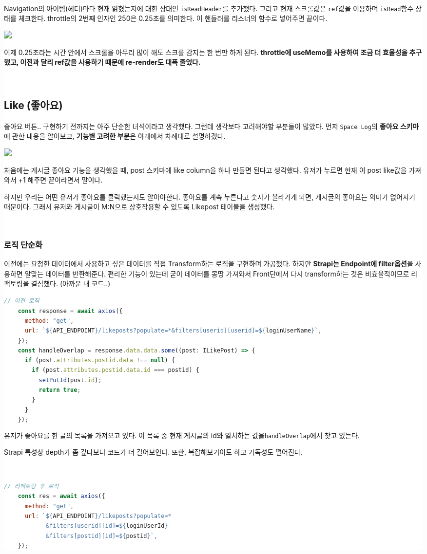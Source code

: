Navigation의 아이템(헤더)마다 현재 읽혔는지에 대한 상태인 `isReadHeader`를 추가했다. 그리고 현재 스크롤값은 `ref`값을 이용하며 `isRead`함수 상태를 체크한다. throttle의 2번째 인자인 250은 0.25초를 의미한다. 이 핸들러를 리스너의 함수로 넣어주면 끝이다.

![](/images/c6da2546-448b-40ee-b3c7-9f8f37a628d6-image.gif)

이제 0.25초라는 시간 안에서 스크롤을 아무리 많이 해도 스크롤 감지는 한 번만 하게 된다. **throttle에 useMemo를 사용하여 조금 더 효율성을 추구했고, 이전과 달리 ref값을 사용하기 때문에 re-render도 대폭 줄었다.**

<br>

## Like (좋아요)

좋아요 버튼.. 구현하기 전까지는 아주 단순한 녀석이라고 생각했다. 그런데 생각보다 고려해야할 부분들이 많았다. 먼저 `Space Log`의 **좋아요 스키마**에 관한 내용을 알아보고, **기능별 고려한 부분**은 아래에서 차례대로 설명하겠다.

![](/images/5a1c525e-b33f-4e86-add9-66bc4fe4c8f8-image.png)

처음에는 게시글 좋아요 기능을 생각했을 때, post 스키마에 like column을 하나 만들면 된다고 생각했다. 유저가 누르면 현재 이 post like값을 가져와서 +1 해주면 끝이라면서 말이다. 

하지만 우리는 어떤 유저가 좋아요를 클릭했는지도 알아야한다. 좋아요를 계속 누른다고 숫자가 올라가게 되면, 게시글의 좋아요는 의미가 없어지기 때문이다. 그래서 유저와 게시글이 M:N으로 상호작용할 수 있도록 Likepost 테이블을 생성했다.

<br>

### 로직 단순화

이전에는 요청한 데이터에서 사용하고 싶은 데이터를 직접 Transform하는 로직을 구현하며 가공했다. 하지만 **Strapi는 Endpoint에 filter옵션**을 사용하면 알맞는 데이터를 반환해준다. 편리한 기능이 있는데 굳이 데이터를 몽땅 가져와서 Front단에서 다시 transform하는 것은 비효율적이므로 리팩토링을 결심했다. (아까운 내 코드..)

```jsx
// 이전 로직
    const response = await axios({
      method: "get",
      url: `${API_ENDPOINT}/likeposts?populate=*&filters[userid][userid]=${loginUserName}`,
    });
    const handleOverlap = response.data.data.some((post: ILikePost) => {
      if (post.attributes.postid.data !== null) {
        if (post.attributes.postid.data.id === postid) {
          setPutId(post.id);
          return true;
        }
      }
    });
```

유저가 좋아요를 한 글의 목록을 가져오고 있다. 이 목록 중 현재 게시글의 id와 일치하는 값을`handleOverlap`에서 찾고 있는다. 

Strapi 특성상 depth가 좀 깊다보니 코드가 더 길어보인다. 또한, 복잡해보기이도 하고 가독성도 떨어진다.

<br>

```jsx
// 리팩토링 후 로직
    const res = await axios({
      method: "get",
      url: `${API_ENDPOINT}/likeposts?populate=*
            &filters[userid][id]=${loginUserId}
            &filters[postid][id]=${postid}`,
    });
```
